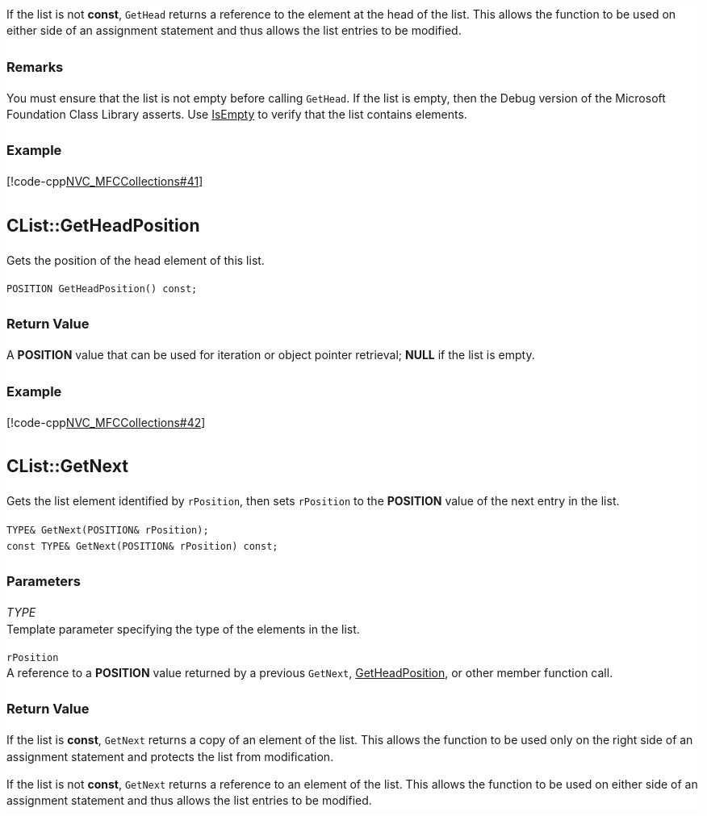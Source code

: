  If the list is not **const**, `GetHead` returns a reference to the element at the head of the list. This allows the function to be used on either side of an assignment statement and thus allows the list entries to be modified.  
  
### Remarks  
 You must ensure that the list is not empty before calling `GetHead`. If the list is empty, then the Debug version of the Microsoft Foundation Class Library asserts. Use [IsEmpty](#isempty) to verify that the list contains elements.  
  
### Example  
 [!code-cpp[NVC_MFCCollections#41](../../mfc/codesnippet/cpp/clist-class_7.cpp)]  
  
##  <a name="getheadposition"></a>  CList::GetHeadPosition  
 Gets the position of the head element of this list.  
  
```  
POSITION GetHeadPosition() const;  
```  
  
### Return Value  
 A **POSITION** value that can be used for iteration or object pointer retrieval; **NULL** if the list is empty.  
  
### Example  
 [!code-cpp[NVC_MFCCollections#42](../../mfc/codesnippet/cpp/clist-class_8.cpp)]  
  
##  <a name="getnext"></a>  CList::GetNext  
 Gets the list element identified by `rPosition`, then sets `rPosition` to the **POSITION** value of the next entry in the list.  
  
```  
TYPE& GetNext(POSITION& rPosition);  
const TYPE& GetNext(POSITION& rPosition) const;  
```  
  
### Parameters  
 *TYPE*  
 Template parameter specifying the type of the elements in the list.  
  
 `rPosition`  
 A reference to a **POSITION** value returned by a previous `GetNext`, [GetHeadPosition](#getheadposition), or other member function call.  
  
### Return Value  
 If the list is **const**, `GetNext` returns a copy of an element of the list. This allows the function to be used only on the right side of an assignment statement and protects the list from modification.  
  
 If the list is not **const**, `GetNext` returns a reference to an element of the list. This allows the function to be used on either side of an assignment statement and thus allows the list entries to be modified.  
  